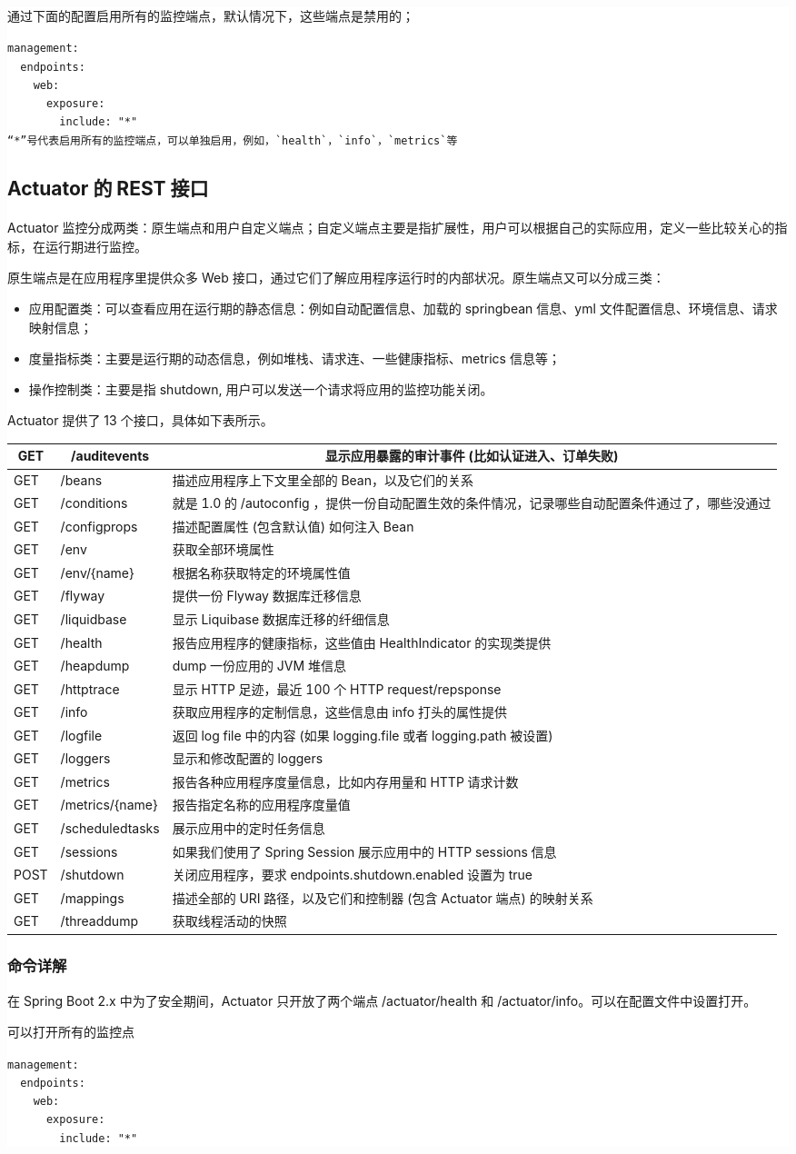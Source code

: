 通过下面的配置启用所有的监控端点，默认情况下，这些端点是禁用的；

```
management:
  endpoints:
    web:
      exposure:
        include: "*"
“*”号代表启用所有的监控端点，可以单独启用，例如，`health`，`info`，`metrics`等
```

## Actuator 的 REST 接口  

Actuator 监控分成两类：原生端点和用户自定义端点；自定义端点主要是指扩展性，用户可以根据自己的实际应用，定义一些比较关心的指标，在运行期进行监控。

原生端点是在应用程序里提供众多 Web 接口，通过它们了解应用程序运行时的内部状况。原生端点又可以分成三类：

*   应用配置类：可以查看应用在运行期的静态信息：例如自动配置信息、加载的 springbean 信息、yml 文件配置信息、环境信息、请求映射信息；

*   度量指标类：主要是运行期的动态信息，例如堆栈、请求连、一些健康指标、metrics 信息等；

*   操作控制类：主要是指 shutdown, 用户可以发送一个请求将应用的监控功能关闭。

Actuator 提供了 13 个接口，具体如下表所示。

<table><thead><tr><th>GET</th><th>/auditevents</th><th>显示应用暴露的审计事件 (比如认证进入、订单失败)</th></tr></thead><tbody><tr><td>GET</td><td>/beans</td><td>描述应用程序上下文里全部的 Bean，以及它们的关系</td></tr><tr><td>GET</td><td>/conditions</td><td>就是 1.0 的 /autoconfig ，提供一份自动配置生效的条件情况，记录哪些自动配置条件通过了，哪些没通过</td></tr><tr><td>GET</td><td>/configprops</td><td>描述配置属性 (包含默认值) 如何注入 Bean</td></tr><tr><td>GET</td><td>/env</td><td>获取全部环境属性</td></tr><tr><td>GET</td><td>/env/{name}</td><td>根据名称获取特定的环境属性值</td></tr><tr><td>GET</td><td>/flyway</td><td>提供一份 Flyway 数据库迁移信息</td></tr><tr><td>GET</td><td>/liquidbase</td><td>显示 Liquibase 数据库迁移的纤细信息</td></tr><tr><td>GET</td><td>/health</td><td>报告应用程序的健康指标，这些值由 HealthIndicator 的实现类提供</td></tr><tr><td>GET</td><td>/heapdump</td><td>dump 一份应用的 JVM 堆信息</td></tr><tr><td>GET</td><td>/httptrace</td><td>显示 HTTP 足迹，最近 100 个 HTTP request/repsponse</td></tr><tr><td>GET</td><td>/info</td><td>获取应用程序的定制信息，这些信息由 info 打头的属性提供</td></tr><tr><td>GET</td><td>/logfile</td><td>返回 log file 中的内容 (如果 logging.file 或者 logging.path 被设置)</td></tr><tr><td>GET</td><td>/loggers</td><td>显示和修改配置的 loggers</td></tr><tr><td>GET</td><td>/metrics</td><td>报告各种应用程序度量信息，比如内存用量和 HTTP 请求计数</td></tr><tr><td>GET</td><td>/metrics/{name}</td><td>报告指定名称的应用程序度量值</td></tr><tr><td>GET</td><td>/scheduledtasks</td><td>展示应用中的定时任务信息</td></tr><tr><td>GET</td><td>/sessions</td><td>如果我们使用了 Spring Session 展示应用中的 HTTP sessions 信息</td></tr><tr><td>POST</td><td>/shutdown</td><td>关闭应用程序，要求 endpoints.shutdown.enabled 设置为 true</td></tr><tr><td>GET</td><td>/mappings</td><td>描述全部的 URI 路径，以及它们和控制器 (包含 Actuator 端点) 的映射关系</td></tr><tr><td>GET</td><td>/threaddump</td><td>获取线程活动的快照</td></tr></tbody></table>

### 命令详解  

在 Spring Boot 2.x 中为了安全期间，Actuator 只开放了两个端点 /actuator/health 和 /actuator/info。可以在配置文件中设置打开。

可以打开所有的监控点

```
management:
  endpoints:
    web:
      exposure:
        include: "*"
```
